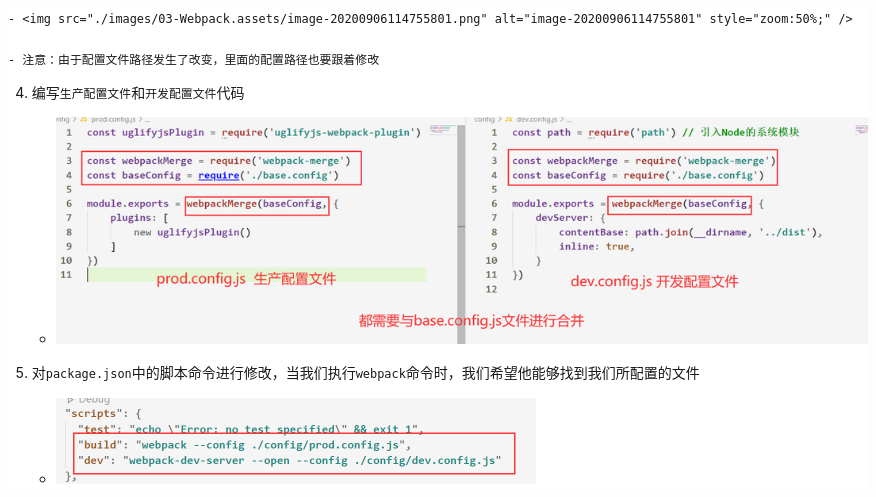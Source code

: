     - <img src="./images/03-Webpack.assets/image-20200906114755801.png" alt="image-20200906114755801" style="zoom:50%;" />

    - 注意：由于配置文件路径发生了改变，里面的配置路径也要跟着修改

4. 编写`生产配置文件`和`开发配置文件`代码
    - ![image-20200906115147124](./images/03-Webpack.assets/image-20200906115147124.png)



5. 对`package.json`中的脚本命令进行修改，当我们执行`webpack`命令时，我们希望他能够找到我们所配置的文件

    - <img src="./images/03-Webpack.assets/image-20200906115305306.png" alt="image-20200906115305306" style="zoom:50%;" />
